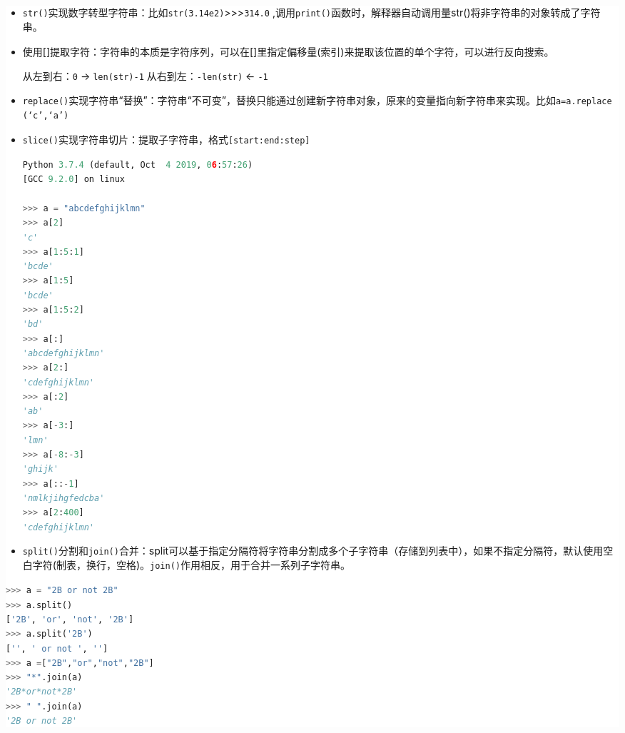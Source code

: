 - `str()`实现数字转型字符串：比如`str(3.14e2)`>>>`314.0` ,调用`print()`函数时，解释器自动调用量str()将非字符串的对象转成了字符串。

- 使用[]提取字符：字符串的本质是字符序列，可以在[]里指定偏移量(索引)来提取该位置的单个字符，可以进行反向搜索。

  从左到右：`0` -> `len(str)-1`          从右到左：`-len(str)` <- `-1 `

- `replace()`实现字符串“替换”：字符串“不可变”，替换只能通过创建新字符串对象，原来的变量指向新字符串来实现。比如`a=a.replace(‘c’,‘a’)`

- `slice()`实现字符串切片：提取子字符串，格式`[start:end:step]`

  ```python
  Python 3.7.4 (default, Oct  4 2019, 06:57:26) 
  [GCC 9.2.0] on linux
  
  >>> a = "abcdefghijklmn"
  >>> a[2]
  'c'
  >>> a[1:5:1]
  'bcde'
  >>> a[1:5]
  'bcde'
  >>> a[1:5:2]
  'bd'
  >>> a[:]
  'abcdefghijklmn'
  >>> a[2:]
  'cdefghijklmn'
  >>> a[:2]
  'ab'
  >>> a[-3:]
  'lmn'
  >>> a[-8:-3]
  'ghijk'
  >>> a[::-1]
  'nmlkjihgfedcba'
  >>> a[2:400]
  'cdefghijklmn'
  ```

- `split()`分割和`join()`合并：split可以基于指定分隔符将字符串分割成多个子字符串（存储到列表中），如果不指定分隔符，默认使用空白字符(制表，换行，空格)。`join()`作用相反，用于合并一系列子字符串。

```python
>>> a = "2B or not 2B"
>>> a.split()
['2B', 'or', 'not', '2B']
>>> a.split('2B')
['', ' or not ', '']
>>> a =["2B","or","not","2B"]
>>> "*".join(a)
'2B*or*not*2B'
>>> " ".join(a)
'2B or not 2B'
```
